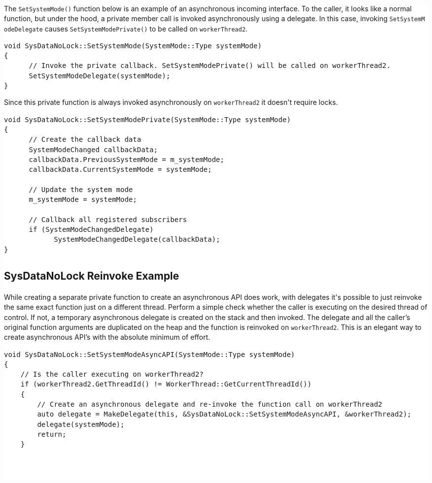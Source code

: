 <p>The <code>SetSystemMode()</code> function below is an example of an asynchronous incoming interface. To the caller, it looks like a normal function, but under the hood, a private member call is invoked asynchronously using a delegate. In this case, invoking <code>SetSystemModeDelegate</code> causes <code>SetSystemModePrivate()</code> to be called on <code>workerThread2</code>.</p>

<pre lang="c++">
void SysDataNoLock::SetSystemMode(SystemMode::Type systemMode)
{
      // Invoke the private callback. SetSystemModePrivate() will be called on workerThread2.
      SetSystemModeDelegate(systemMode);
}</pre>

<p>Since this private function is always invoked asynchronously on <code>workerThread2</code> it doesn&#39;t require locks.</p>

<pre lang="c++">
void SysDataNoLock::SetSystemModePrivate(SystemMode::Type systemMode)
{
      // Create the callback data
      SystemModeChanged callbackData;
      callbackData.PreviousSystemMode = m_systemMode;
      callbackData.CurrentSystemMode = systemMode;

      // Update the system mode
      m_systemMode = systemMode;

      // Callback all registered subscribers
      if (SystemModeChangedDelegate)
            SystemModeChangedDelegate(callbackData);
}</pre>

<h2>SysDataNoLock Reinvoke Example</h2>

<p>While creating a separate private function to create an asynchronous API does work,&nbsp;with delegates it&#39;s possible to just reinvoke the same exact function just on a different thread. Perform a&nbsp;simple check whether the caller is executing on the desired thread of control. If not, a temporary asynchronous delegate is created on the stack and then invoked. The delegate and all the caller&rsquo;s original function arguments are duplicated on the heap and the function is reinvoked on <code>workerThread2</code>. This is an elegant way to create asynchronous API&rsquo;s with the absolute minimum of effort.&nbsp;</p>

<pre lang="c++">
void SysDataNoLock::SetSystemModeAsyncAPI(SystemMode::Type systemMode)
{
&nbsp;&nbsp; &nbsp;// Is the caller executing on workerThread2?
&nbsp;&nbsp; &nbsp;if (workerThread2.GetThreadId() != WorkerThread::GetCurrentThreadId())
&nbsp;&nbsp; &nbsp;{
&nbsp;&nbsp; &nbsp;&nbsp;&nbsp; &nbsp;// Create an asynchronous delegate and re-invoke the function call on workerThread2
&nbsp;&nbsp; &nbsp;&nbsp;&nbsp; &nbsp;auto delegate = MakeDelegate(this, &amp;SysDataNoLock::SetSystemModeAsyncAPI, &amp;workerThread2);
&nbsp;&nbsp; &nbsp;&nbsp;&nbsp; &nbsp;delegate(systemMode);
&nbsp;&nbsp; &nbsp;&nbsp;&nbsp; &nbsp;return;
&nbsp;&nbsp; &nbsp;}
